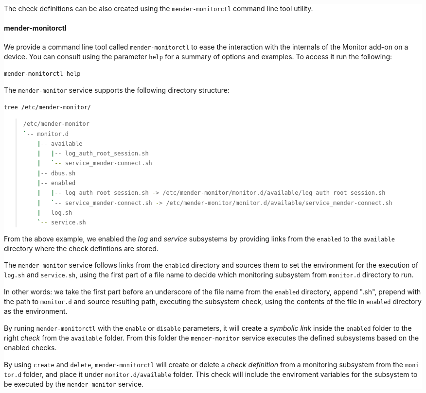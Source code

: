 The check definitions can be also created using the `mender-monitorctl` command line tool utility.

#### mender-monitorctl

We provide a command line tool called `mender-monitorctl` to ease the interaction
with the internals of the Monitor add-on on a device. You can consult using the parameter `help` for a summary of options and examples. To access it run the following:

```bash
mender-monitorctl help
```

The `mender-monitor` service supports the following directory structure:

```bash
tree /etc/mender-monitor/
```

> ```bash
> /etc/mender-monitor
> `-- monitor.d
>     |-- available
>     |   |-- log_auth_root_session.sh
>     |   `-- service_mender-connect.sh
>     |-- dbus.sh
>     |-- enabled
>     |   |-- log_auth_root_session.sh -> /etc/mender-monitor/monitor.d/available/log_auth_root_session.sh
>     |   `-- service_mender-connect.sh -> /etc/mender-monitor/monitor.d/available/service_mender-connect.sh
>     |-- log.sh
>     `-- service.sh
> ```

From the above example, we enabled the _log_ and _service_ subsystems
by providing links from the `enabled` to the `available` directory
where the check defintions are stored.

The `mender-monitor` service follows links from the `enabled` directory and sources them to set
the environment for the execution of `log.sh` and `service.sh`, using the first part of a file name to decide which monitoring subsystem from `monitor.d` directory
to run. 

In other words: we take the first part before an underscore
of the file name from the `enabled` directory, append ".sh", prepend
with the path to `monitor.d` and source resulting path, executing
the subsystem check, using the contents of the file in `enabled` directory
as the environment.

By runing `mender-monitorctl` with the `enable` or `disable` parameters,
it will create a _symbolic link_  inside the `enabled` folder to the right
_check_ from the `available` folder. From this folder the `mender-monitor`
service executes the defined subsystems based on the enabled checks.

By using `create` and `delete`, `mender-monitorctl` will create or delete a
_check definition_ from a monitoring subsystem from the `monitor.d` folder, and place
it under `monitor.d/available` folder. This check will include the enviroment
variables for the subsystem to be executed by the `mender-monitor` service.
